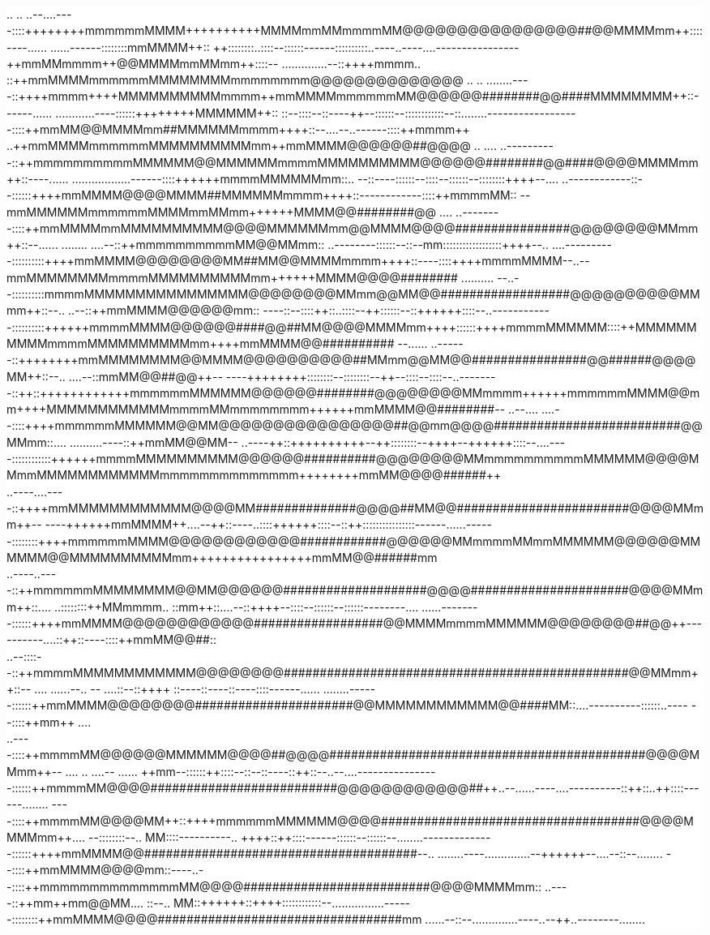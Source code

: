 ..      ..      ..--....----::::++++++++mmmmmmMMMM++++++++++MMMMmmMMmmmmMM@@@@@@@@@@@@@@@@##@@MMMMmm++::::----......                                                            ......------::::::::mmMMMM++::          ++::::::::..::::--::::::------::::::::::..----..----....----------------++mmMMmmmm++@@MMMMmmMMmm++::::--  ..............--::++++mmmm..    ::++mmMMMMmmmmmmMMMMMMMMmmmmmmmm@@@@@@@@@@@@@@
..        ..    ........----::++++mmmm++++MMMMMMMMMMmmmm++mmMMMMmmmmmmMM@@@@@@########@@####MMMMMMMM++::------......                                                  ............----::::::++++++++MMMMMM++::        ::--::::--::----++--::::::--::::::::::::--::........------------------::::++mmMM@@MMMMmm##MMMMMMmmmm++++::--....--..------::::++mmmm++    ..++mmMMMMmmmmmmMMMMMMMMMMmm++mmMMMM@@@@@@##@@@@
..        ....  ..----------::++mmmmmmmmmmMMMMMM@@MMMMMMmmmmMMMMMMMMMM@@@@@@########@@####@@@@MMMMmm++::----......                                            ..................------::::++++++mmmmMMMMMMmm::..    --::----::::::--::::--::::::--::::::::++++--....  ..------------::--::::::++++mmMMMM@@@@MMMM##MMMMMMmmmm++++::------------::::++mmmmMM::    --mmMMMMMMmmmmmmMMMMmmMMmm++++++MMMM@@########@@
....            ..--------::::++mmMMMMmmMMMMMMMMMM@@@@MMMMMMmm@@MMMM@@@@################@@@@@@@@MMmm++::--......                                                      ........  ....--::++mmmmmmmmmmMM@@MMmm::    ..--------::::::--::--mm::::::::::::::::::++++--..  ....----------::::::::::++++mmMMMM@@@@@@@@MM##MM@@MMMMmmmm++++::----::::++++mmmmMMMM--..--mmMMMMMMMMmmmmMMMMMMMMMMmm++++++MMMM@@@@########
..........    --..--::::::::::mmmmMMMMMMMMMMMMMMMM@@@@@@@@MMmm@@MM@@##################@@@@@@@@@@MMmm++::--..                                                                          ..--::++mmMMMM@@@@@@mm::    ----::--::::++::..::::--++::::::--::++++++::::--..------------::::::::::++++++mmmmMMMM@@@@@@####@@##MM@@@@MMMMmm++++::::::++++mmmmMMMMMM::::++MMMMMMMMMMmmmmMMMMMMMMMMmm++++mmMMMM@@##########
--......    ..------::++++++++mmMMMMMMMM@@MMMM@@@@@@@@@@##MMmm@@MM@@################@@######@@@@MM++::--..                                                                              ....--::mmMM@@##@@++--    ----++++++++::::::::--::::::::--++--::::--::::--..--------::++::++++++++++++mmmmmmMMMMMM@@@@@@########@@@@@@@@MMmmmm++++++mmmmmmMMMM@@mm++++MMMMMMMMMMMMmmmmMMmmmmmmmm++++++mmMMMM@@########--
..--....  ....--::::++++mmmmmmMMMMMM@@MM@@@@@@@@@@@@@@@@##@@mm@@@@##########################@@MMmm::....                                                                        ..........----::++mmMM@@MM--  ..----++::++++++++++--++::::::::--++++--++++++::::--....----::::::::::::++++++mmmmMMMMMMMMMM@@@@@@##########@@@@@@@@MMmmmmmmmmmmMMMMMM@@@@MMmmMMMMMMMMMMMMmmmmmmmmmmmmmm++++++++mmMM@@@@######++  
..----....----::++++mmMMMMMMMMMMMM@@@@MM##############@@@@##MM@@########################@@@@MMmm++--                                                                                    ----++++++mmMMMM++....--++::----..::::++++++::::--::++::::::::::::::::------......------::::::::++++mmmmmmMMMM@@@@@@@@@@@@############@@@@@@MMmmmmMMmmMMMMMM@@@@@@MMMMMM@@MMMMMMMMMMmm++++++++++++++++mmMM@@######mm    
..----..----::++mmmmmmMMMMMMMM@@MM@@@@@@####################@@@@######################@@@@MMmm++::....                                                                                  ..::::::::++MMmmmm..  ::mm++::....--::++++--::::--::::::--::::::--------....    ......--------::::::++++mmMMMM@@@@@@@@@@@@##################@@MMMMmmmmMMMMMM@@@@@@@@##@@++----------....::++::----::::++mmMM@@##::      
..--::::--::++mmmmMMMMMMMMMMMM@@@@@@@@################################################@@MMmm++::--  ....                                                                                ......--..    --            ....::--::++++  ::----::----::----::::------......      ........------::::::++mmMMMM@@@@@@@@######################@@MMMMMMMMMMMM@@####MM::....----------::::::..----  --::::++mm++  ....    
..----::::++mmmmMM@@@@@@MMMMMM@@@@##@@@@############################################@@@@MMmm++--  ....                                                                                    ..    ....--      ......            ++mm--::::::++::::--::--::----::++::--..--....----------------::::::++mmmmMM@@@@##########################@@@@@@@@@@@@##++..--......----....----------::++::..++::::------........
----::::++mmmmMM@@@@MM++::++++mmmmmmMMMMMM@@@@####################################@@@@MMMMmm++....                                                                                        --::::::::--..  MM::::----------..        ++++::++::::------::::::--::::::--........--------------::::::++++mmMMMM@@######################################--..  ........----..............--++++++--....--::--........
--::::++mmMMMM@@@@mm::----..--::::++mmmmmmmmmmmmmmMM@@@@##########################@@@@MMMMmm::                                                                                    ..----::++mm++mm@@MM....                  ::--..      MM::++++++::++++::::::::::::--................------::::::::++mmMMMM@@@@##################################mm      ......--::--..............----..--++..--------........